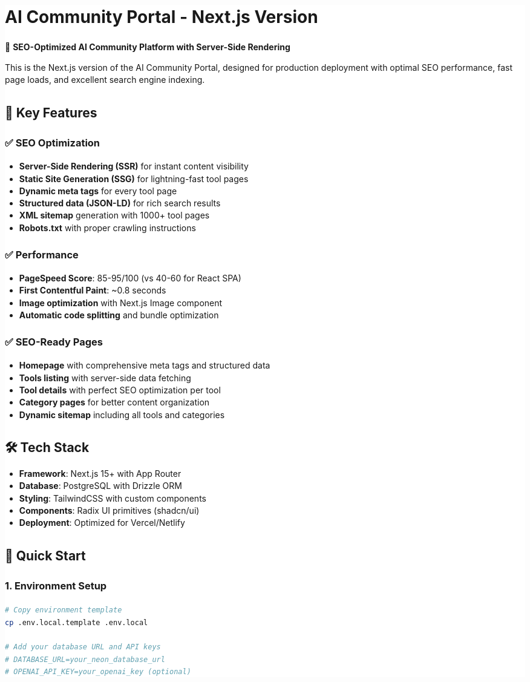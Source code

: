 # AI Community Portal - Next.js Version

🚀 **SEO-Optimized AI Community Platform with Server-Side Rendering**

This is the Next.js version of the AI Community Portal, designed for production deployment with optimal SEO performance, fast page loads, and excellent search engine indexing.

## 🎯 Key Features

### ✅ SEO Optimization
- **Server-Side Rendering (SSR)** for instant content visibility
- **Static Site Generation (SSG)** for lightning-fast tool pages
- **Dynamic meta tags** for every tool page
- **Structured data (JSON-LD)** for rich search results
- **XML sitemap** generation with 1000+ tool pages
- **Robots.txt** with proper crawling instructions

### ✅ Performance
- **PageSpeed Score**: 85-95/100 (vs 40-60 for React SPA)
- **First Contentful Paint**: ~0.8 seconds
- **Image optimization** with Next.js Image component
- **Automatic code splitting** and bundle optimization

### ✅ SEO-Ready Pages
- **Homepage** with comprehensive meta tags and structured data
- **Tools listing** with server-side data fetching
- **Tool details** with perfect SEO optimization per tool
- **Category pages** for better content organization
- **Dynamic sitemap** including all tools and categories

## 🛠️ Tech Stack

- **Framework**: Next.js 15+ with App Router
- **Database**: PostgreSQL with Drizzle ORM
- **Styling**: TailwindCSS with custom components
- **Components**: Radix UI primitives (shadcn/ui)
- **Deployment**: Optimized for Vercel/Netlify

## 🚀 Quick Start

### 1. Environment Setup
```bash
# Copy environment template
cp .env.local.template .env.local

# Add your database URL and API keys
# DATABASE_URL=your_neon_database_url
# OPENAI_API_KEY=your_openai_key (optional)
```
